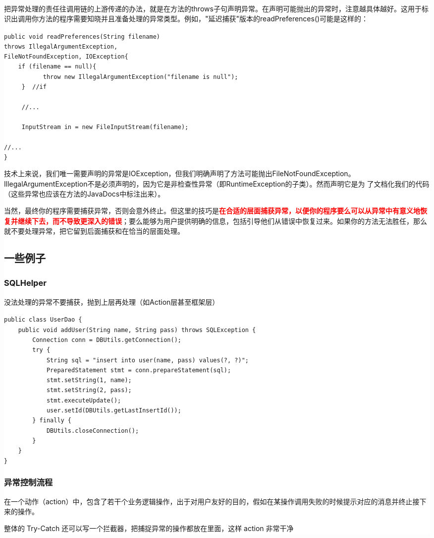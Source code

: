 把异常处理的责任往调用链的上游传递的办法，就是在方法的throws子句声明异常。在声明可能抛出的异常时，注意越具体越好。这用于标识出调用你方法的程序需要知晓并且准备处理的异常类型。例如，"延迟捕获"版本的readPreferences()可能是这样的：

```
public void readPreferences(String filename)
throws IllegalArgumentException,
FileNotFoundException, IOException{
    if (filename == null){
           throw new IllegalArgumentException("filename is null");
     }  //if
 
     //...
 
     InputStream in = new FileInputStream(filename);
 
//...
}
```

技术上来说，我们唯一需要声明的异常是IOException，但我们明确声明了方法可能抛出FileNotFoundException。 IllegalArgumentException不是必须声明的，因为它是非检查性异常（即RuntimeException的子类）。然而声明它是为 了文档化我们的代码（这些异常也应该在方法的JavaDocs中标注出来）。

当然，最终你的程序需要捕获异常，否则会意外终止。但这里的技巧是<font color='red'>**在合适的层面捕获异常，以便你的程序要么可以从异常中有意义地恢复并继续下去，而不导致更深入的错误**</font>；要么能够为用户提供明确的信息，包括引导他们从错误中恢复过来。如果你的方法无法胜任，那么就不要处理异常，把它留到后面捕获和在恰当的层面处理。

## 一些例子

### SQLHelper

没法处理的异常不要捕获，抛到上层再处理（如Action层甚至框架层）

```
public class UserDao {
    public void addUser(String name, String pass) throws SQLException {
        Connection conn = DBUtils.getConnection();
        try {
            String sql = "insert into user(name, pass) values(?, ?)";
            PreparedStatement stmt = conn.prepareStatement(sql);
            stmt.setString(1, name);
            stmt.setString(2, pass);
            stmt.executeUpdate();
            user.setId(DBUtils.getLastInsertId());
        } finally {
            DBUtils.closeConnection();
        }
    }
}
```

### 异常控制流程

在一个动作（action）中，包含了若干个业务逻辑操作，出于对用户友好的目的，假如在某操作调用失败的时候提示对应的消息并终止接下来的操作。

整体的 Try-Catch 还可以写一个拦截器，把捕捉异常的操作都放在里面，这样 action 非常干净
